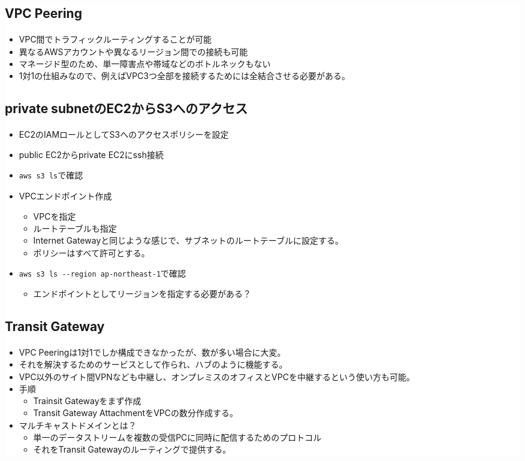 ## VPC Peering

- VPC間でトラフィックルーティングすることが可能
- 異なるAWSアカウントや異なるリージョン間での接続も可能
- マネージド型のため、単一障害点や帯域などのボトルネックもない
- 1対1の仕組みなので、例えばVPC3つ全部を接続するためには全結合させる必要がある。

## private subnetのEC2からS3へのアクセス

- EC2のIAMロールとしてS3へのアクセスポリシーを設定
- public EC2からprivate EC2にssh接続
- `aws s3 ls`で確認

- VPCエンドポイント作成
  - VPCを指定
  - ルートテーブルも指定
  - Internet Gatewayと同じような感じで、サブネットのルートテーブルに設定する。
  - ポリシーはすべて許可とする。

- `aws s3 ls --region ap-northeast-1`で確認
  - エンドポイントとしてリージョンを指定する必要がある？

## Transit Gateway

- VPC Peeringは1対1でしか構成できなかったが、数が多い場合に大変。
- それを解決するためのサービスとして作られ、ハブのように機能する。
- VPC以外のサイト間VPNなども中継し、オンプレミスのオフィスとVPCを中継するという使い方も可能。
- 手順
  - Trainsit Gatewayをまず作成
  - Transit Gateway AttachmentをVPCの数分作成する。
- マルチキャストドメインとは？
  - 単一のデータストリームを複数の受信PCに同時に配信するためのプロトコル
  - それをTransit Gatewayのルーティングで提供する。
